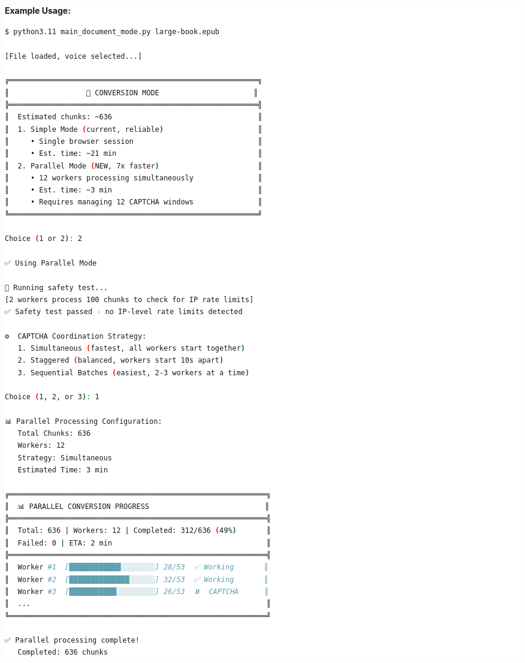 **Example Usage:**
```bash
$ python3.11 main_document_mode.py large-book.epub

[File loaded, voice selected...]

╔══════════════════════════════════════════════════════════╗
║                  🚀 CONVERSION MODE                      ║
╠══════════════════════════════════════════════════════════╣
║  Estimated chunks: ~636                                  ║
║  1. Simple Mode (current, reliable)                      ║
║     • Single browser session                             ║
║     • Est. time: ~21 min                                 ║
║  2. Parallel Mode (NEW, 7x faster)                       ║
║     • 12 workers processing simultaneously               ║
║     • Est. time: ~3 min                                  ║
║     • Requires managing 12 CAPTCHA windows               ║
╚══════════════════════════════════════════════════════════╝

Choice (1 or 2): 2

✅ Using Parallel Mode

🔬 Running safety test...
[2 workers process 100 chunks to check for IP rate limits]
✅ Safety test passed - no IP-level rate limits detected

⚙️  CAPTCHA Coordination Strategy:
   1. Simultaneous (fastest, all workers start together)
   2. Staggered (balanced, workers start 10s apart)
   3. Sequential Batches (easiest, 2-3 workers at a time)

Choice (1, 2, or 3): 1

📊 Parallel Processing Configuration:
   Total Chunks: 636
   Workers: 12
   Strategy: Simultaneous
   Estimated Time: 3 min

╔════════════════════════════════════════════════════════════╗
║  📊 PARALLEL CONVERSION PROGRESS                           ║
╠════════════════════════════════════════════════════════════╣
║  Total: 636 | Workers: 12 | Completed: 312/636 (49%)       ║
║  Failed: 0 | ETA: 2 min                                    ║
╠════════════════════════════════════════════════════════════╣
║  Worker #1  [████████████░░░░░░░░] 28/53  ✅ Working       ║
║  Worker #2  [██████████████░░░░░░] 32/53  ✅ Working       ║
║  Worker #3  [███████████░░░░░░░░░] 26/53  ⏸️  CAPTCHA      ║
║  ...                                                       ║
╚════════════════════════════════════════════════════════════╝

✅ Parallel processing complete!
   Completed: 636 chunks
```
